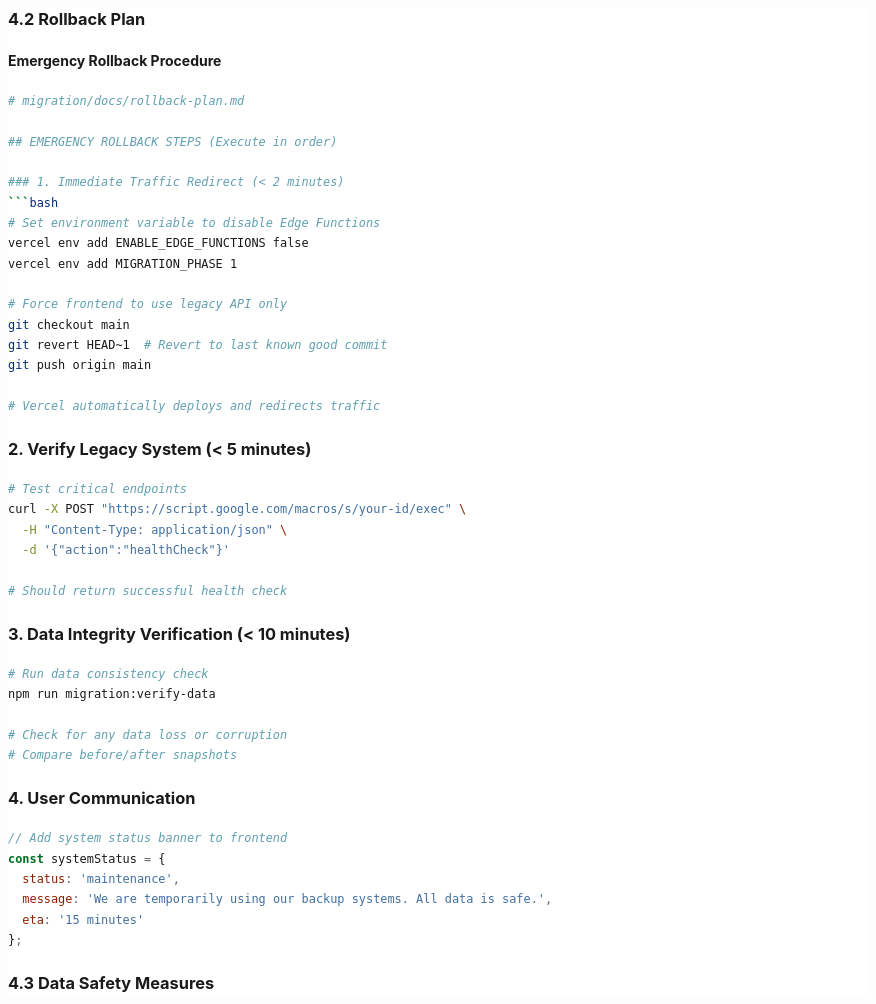 ### **4.2 Rollback Plan**

#### **Emergency Rollback Procedure**
```bash
# migration/docs/rollback-plan.md

## EMERGENCY ROLLBACK STEPS (Execute in order)

### 1. Immediate Traffic Redirect (< 2 minutes)
```bash
# Set environment variable to disable Edge Functions
vercel env add ENABLE_EDGE_FUNCTIONS false
vercel env add MIGRATION_PHASE 1

# Force frontend to use legacy API only
git checkout main
git revert HEAD~1  # Revert to last known good commit
git push origin main

# Vercel automatically deploys and redirects traffic
```

### 2. Verify Legacy System (< 5 minutes)
```bash
# Test critical endpoints
curl -X POST "https://script.google.com/macros/s/your-id/exec" \
  -H "Content-Type: application/json" \
  -d '{"action":"healthCheck"}'

# Should return successful health check
```

### 3. Data Integrity Verification (< 10 minutes)
```bash
# Run data consistency check
npm run migration:verify-data

# Check for any data loss or corruption
# Compare before/after snapshots
```

### 4. User Communication
```javascript
// Add system status banner to frontend
const systemStatus = {
  status: 'maintenance',
  message: 'We are temporarily using our backup systems. All data is safe.',
  eta: '15 minutes'
};
```

### **4.3 Data Safety Measures**
